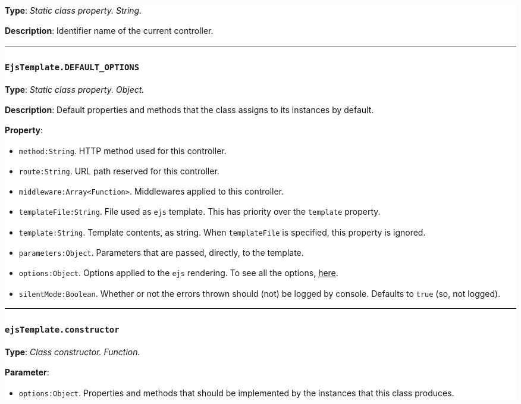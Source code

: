 
**Type**:  *Static class property. String.*


**Description**:  Identifier name of the current controller.




--------------

### `EjsTemplate.DEFAULT_OPTIONS`


**Type**:  *Static class property. Object.*


**Description**:  Default properties and methods that the class assigns to its instances by default.


**Property**:  


 - `method:String`. HTTP method used for this controller.


 - `route:String`. URL path reserved for this controller.


 - `middleware:Array<Function>`. Middlewares applied to this controller.


 - `templateFile:String`. File used as `ejs` template. This has priority over the `template` property.


 - `template:String`. Template contents, as string. When `templateFile` is specified, this property is ignored.


 - `parameters:Object`. Parameters that are passed, directly, to the template.


 - `options:Object`. Options applied to the `ejs` rendering. To see all the options, [here](https://www.npmjs.com/package/ejs#options).


 - `silentMode:Boolean`. Whether or not the errors thrown should (not) be logged by console. Defaults to `true` (so, not logged).




--------------

### `ejsTemplate.constructor`


**Type**:  *Class constructor. Function.*


**Parameter**:  


 - `options:Object`. Properties and methods that should be implemented by the instances that this class produces.
